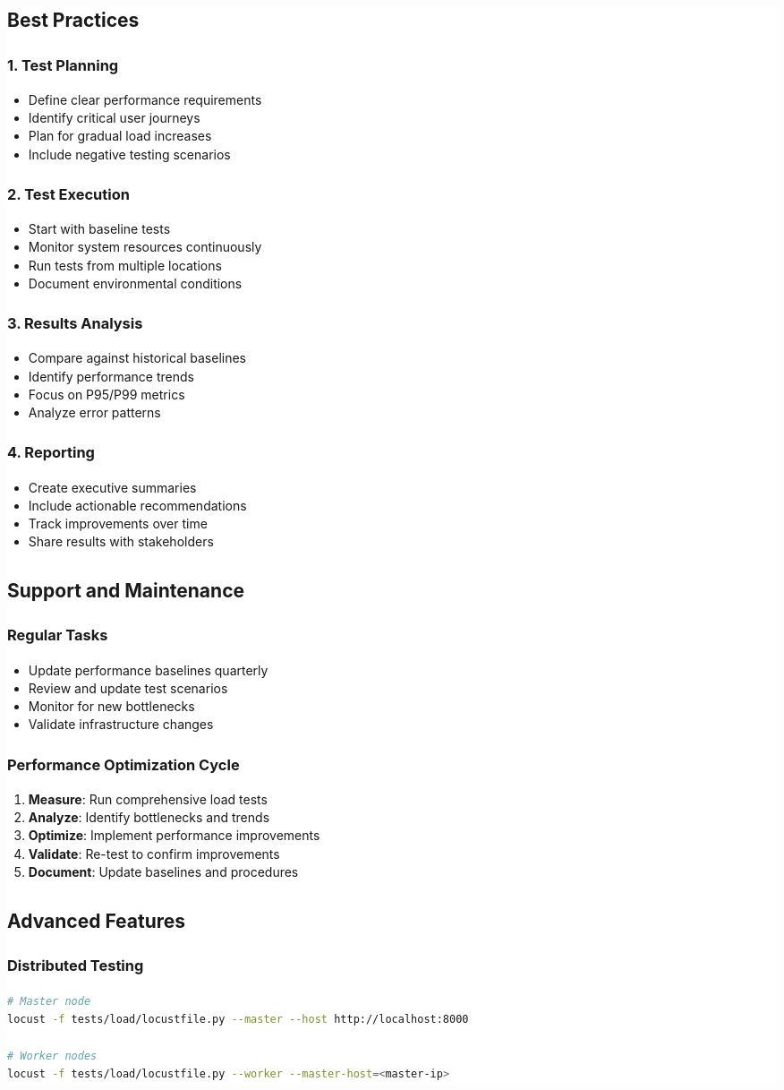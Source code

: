 ## Best Practices

### 1. Test Planning
- Define clear performance requirements
- Identify critical user journeys
- Plan for gradual load increases
- Include negative testing scenarios

### 2. Test Execution
- Start with baseline tests
- Monitor system resources continuously
- Run tests from multiple locations
- Document environmental conditions

### 3. Results Analysis
- Compare against historical baselines
- Identify performance trends
- Focus on P95/P99 metrics
- Analyze error patterns

### 4. Reporting
- Create executive summaries
- Include actionable recommendations
- Track improvements over time
- Share results with stakeholders

## Support and Maintenance

### Regular Tasks
- Update performance baselines quarterly
- Review and update test scenarios
- Monitor for new bottlenecks
- Validate infrastructure changes

### Performance Optimization Cycle
1. **Measure**: Run comprehensive load tests
2. **Analyze**: Identify bottlenecks and trends
3. **Optimize**: Implement performance improvements
4. **Validate**: Re-test to confirm improvements
5. **Document**: Update baselines and procedures

## Advanced Features

### Distributed Testing
```bash
# Master node
locust -f tests/load/locustfile.py --master --host http://localhost:8000

# Worker nodes
locust -f tests/load/locustfile.py --worker --master-host=<master-ip>
```
